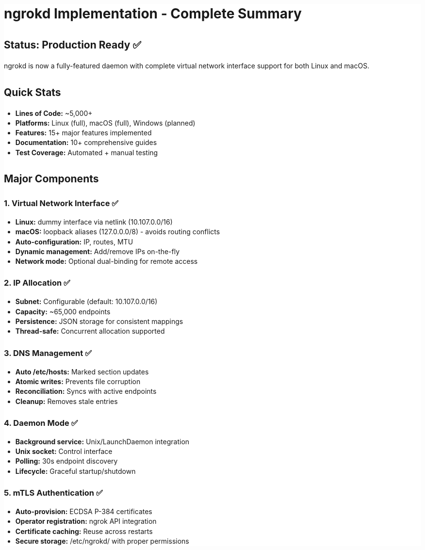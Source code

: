 # ngrokd Implementation - Complete Summary

## Status: Production Ready ✅

ngrokd is now a fully-featured daemon with complete virtual network interface support for both Linux and macOS.

## Quick Stats

- **Lines of Code:** ~5,000+
- **Platforms:** Linux (full), macOS (full), Windows (planned)
- **Features:** 15+ major features implemented
- **Documentation:** 10+ comprehensive guides
- **Test Coverage:** Automated + manual testing

## Major Components

### 1. Virtual Network Interface ✅
- **Linux:** dummy interface via netlink (10.107.0.0/16)
- **macOS:** loopback aliases (127.0.0.0/8) - avoids routing conflicts
- **Auto-configuration:** IP, routes, MTU
- **Dynamic management:** Add/remove IPs on-the-fly
- **Network mode:** Optional dual-binding for remote access

### 2. IP Allocation ✅
- **Subnet:** Configurable (default: 10.107.0.0/16)
- **Capacity:** ~65,000 endpoints
- **Persistence:** JSON storage for consistent mappings
- **Thread-safe:** Concurrent allocation supported

### 3. DNS Management ✅
- **Auto /etc/hosts:** Marked section updates
- **Atomic writes:** Prevents file corruption
- **Reconciliation:** Syncs with active endpoints
- **Cleanup:** Removes stale entries

### 4. Daemon Mode ✅
- **Background service:** Unix/LaunchDaemon integration
- **Unix socket:** Control interface
- **Polling:** 30s endpoint discovery
- **Lifecycle:** Graceful startup/shutdown

### 5. mTLS Authentication ✅
- **Auto-provision:** ECDSA P-384 certificates
- **Operator registration:** ngrok API integration
- **Certificate caching:** Reuse across restarts
- **Secure storage:** /etc/ngrokd/ with proper permissions
